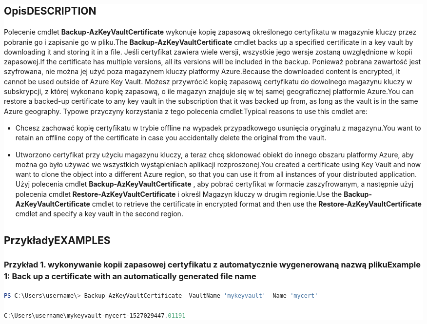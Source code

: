 ## <span data-ttu-id="39da7-107">Opis</span><span class="sxs-lookup"><span data-stu-id="39da7-107">DESCRIPTION</span></span>
<span data-ttu-id="39da7-108">Polecenie cmdlet **Backup-AzKeyVaultCertificate** wykonuje kopię zapasową określonego certyfikatu w magazynie kluczy przez pobranie go i zapisanie go w pliku.</span><span class="sxs-lookup"><span data-stu-id="39da7-108">The **Backup-AzKeyVaultCertificate** cmdlet backs up a specified certificate in a key vault by downloading it and storing it in a file.</span></span>
<span data-ttu-id="39da7-109">Jeśli certyfikat zawiera wiele wersji, wszystkie jego wersje zostaną uwzględnione w kopii zapasowej.</span><span class="sxs-lookup"><span data-stu-id="39da7-109">If the certificate has multiple versions, all its versions will be included in the backup.</span></span>
<span data-ttu-id="39da7-110">Ponieważ pobrana zawartość jest szyfrowana, nie można jej użyć poza magazynem kluczy platformy Azure.</span><span class="sxs-lookup"><span data-stu-id="39da7-110">Because the downloaded content is encrypted, it cannot be used outside of Azure Key Vault.</span></span>
<span data-ttu-id="39da7-111">Możesz przywrócić kopię zapasową certyfikatu do dowolnego magazynu kluczy w subskrypcji, z której wykonano kopię zapasową, o ile magazyn znajduje się w tej samej geograficznej platformie Azure.</span><span class="sxs-lookup"><span data-stu-id="39da7-111">You can restore a backed-up certificate to any key vault in the subscription that it was backed up from, as long as the vault is in the same Azure geography.</span></span>
<span data-ttu-id="39da7-112">Typowe przyczyny korzystania z tego polecenia cmdlet:</span><span class="sxs-lookup"><span data-stu-id="39da7-112">Typical reasons to use this cmdlet are:</span></span> 
- <span data-ttu-id="39da7-113">Chcesz zachować kopię certyfikatu w trybie offline na wypadek przypadkowego usunięcia oryginału z magazynu.</span><span class="sxs-lookup"><span data-stu-id="39da7-113">You want to retain an offline copy of the certificate in case you accidentally delete the original from the vault.</span></span>
 
- <span data-ttu-id="39da7-114">Utworzono certyfikat przy użyciu magazynu kluczy, a teraz chcę sklonować obiekt do innego obszaru platformy Azure, aby można go było używać we wszystkich wystąpieniach aplikacji rozproszonej.</span><span class="sxs-lookup"><span data-stu-id="39da7-114">You created a certificate using Key Vault and now want to clone the object into a different Azure region, so that you can use it from all instances of your distributed application.</span></span>
<span data-ttu-id="39da7-115">Użyj polecenia cmdlet **Backup-AzKeyVaultCertificate** , aby pobrać certyfikat w formacie zaszyfrowanym, a następnie użyj polecenia cmdlet **Restore-AzKeyVaultCertificate** i określ Magazyn kluczy w drugim regionie.</span><span class="sxs-lookup"><span data-stu-id="39da7-115">Use the **Backup-AzKeyVaultCertificate** cmdlet to retrieve the certificate in encrypted format and then use the **Restore-AzKeyVaultCertificate** cmdlet and specify a key vault in the second region.</span></span>

## <span data-ttu-id="39da7-116">Przykłady</span><span class="sxs-lookup"><span data-stu-id="39da7-116">EXAMPLES</span></span>

### <span data-ttu-id="39da7-117">Przykład 1. wykonywanie kopii zapasowej certyfikatu z automatycznie wygenerowaną nazwą pliku</span><span class="sxs-lookup"><span data-stu-id="39da7-117">Example 1: Back up a certificate with an automatically generated file name</span></span>
```powershell
PS C:\Users\username\> Backup-AzKeyVaultCertificate -VaultName 'mykeyvault' -Name 'mycert'

C:\Users\username\mykeyvault-mycert-1527029447.01191
```
